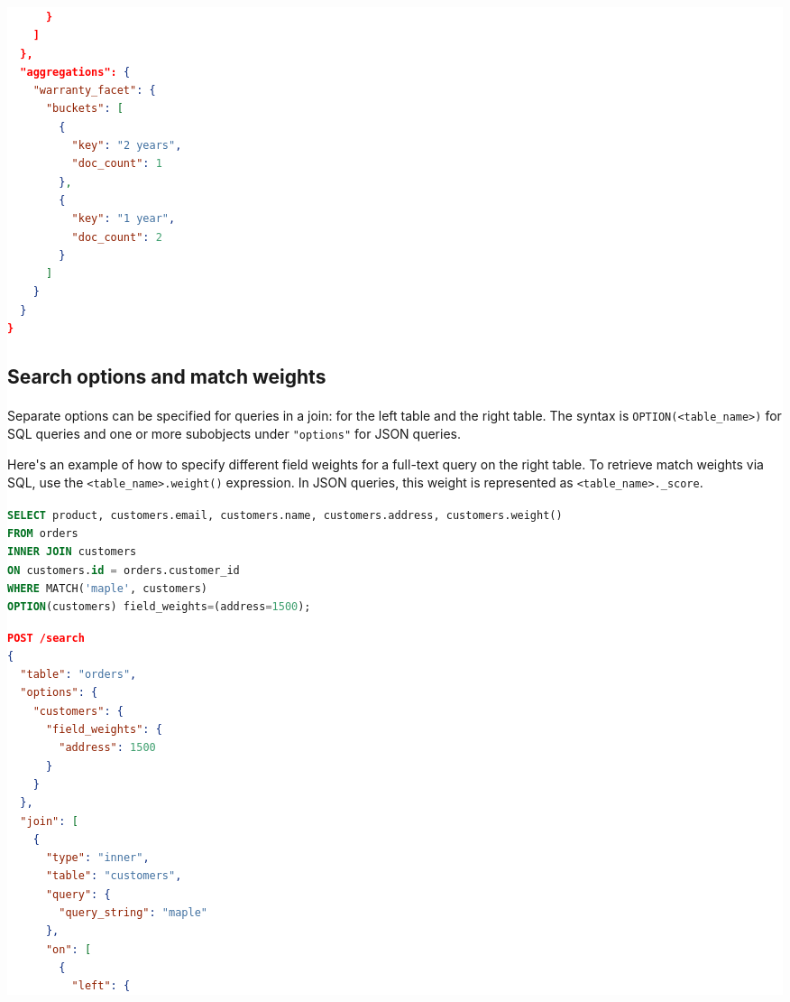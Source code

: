 ```json
      }
    ]
  },
  "aggregations": {
    "warranty_facet": {
      "buckets": [
        {
          "key": "2 years",
          "doc_count": 1
        },
        {
          "key": "1 year",
          "doc_count": 2
        }
      ]
    }
  }
}
```




## Search options and match weights

Separate options can be specified for queries in a join: for the left table and the right table. The syntax is `OPTION(<table_name>)` for SQL queries and one or more subobjects under `"options"` for JSON queries.




Here's an example of how to specify different field weights for a full-text query on the right table. To retrieve match weights via SQL, use the `<table_name>.weight()` expression.
In JSON queries, this weight is represented as `<table_name>._score`.


```sql
SELECT product, customers.email, customers.name, customers.address, customers.weight()
FROM orders
INNER JOIN customers
ON customers.id = orders.customer_id
WHERE MATCH('maple', customers)
OPTION(customers) field_weights=(address=1500);
```


```json
POST /search
{
  "table": "orders",
  "options": {
    "customers": {
      "field_weights": {
        "address": 1500
      }
    }
  },
  "join": [
    {
      "type": "inner",
      "table": "customers",
      "query": {
        "query_string": "maple"
      },
      "on": [
        {
          "left": {
```